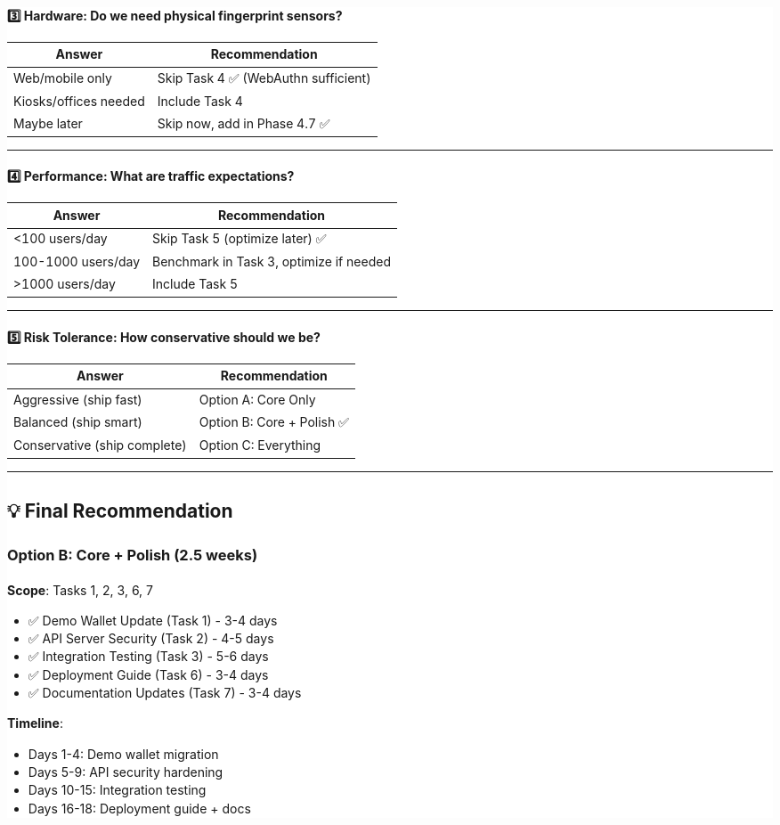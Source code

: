 
#### 3️⃣ **Hardware: Do we need physical fingerprint sensors?**

| **Answer** | **Recommendation** |
|-----------|-------------------|
| Web/mobile only | Skip Task 4 ✅ (WebAuthn sufficient) |
| Kiosks/offices needed | Include Task 4 |
| Maybe later | Skip now, add in Phase 4.7 ✅ |

---

#### 4️⃣ **Performance: What are traffic expectations?**

| **Answer** | **Recommendation** |
|-----------|-------------------|
| <100 users/day | Skip Task 5 (optimize later) ✅ |
| 100-1000 users/day | Benchmark in Task 3, optimize if needed |
| >1000 users/day | Include Task 5 |

---

#### 5️⃣ **Risk Tolerance: How conservative should we be?**

| **Answer** | **Recommendation** |
|-----------|-------------------|
| Aggressive (ship fast) | Option A: Core Only |
| Balanced (ship smart) | Option B: Core + Polish ✅ |
| Conservative (ship complete) | Option C: Everything |

---

## 💡 Final Recommendation

### **Option B: Core + Polish (2.5 weeks)**

**Scope**: Tasks 1, 2, 3, 6, 7
- ✅ Demo Wallet Update (Task 1) - 3-4 days
- ✅ API Server Security (Task 2) - 4-5 days
- ✅ Integration Testing (Task 3) - 5-6 days
- ✅ Deployment Guide (Task 6) - 3-4 days
- ✅ Documentation Updates (Task 7) - 3-4 days

**Timeline**:
- Days 1-4: Demo wallet migration
- Days 5-9: API security hardening
- Days 10-15: Integration testing
- Days 16-18: Deployment guide + docs
